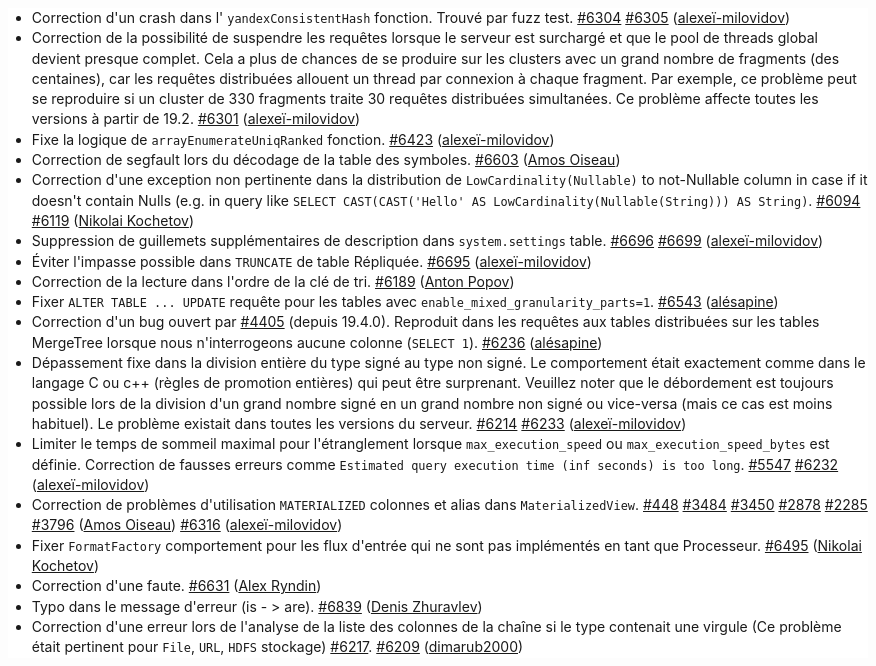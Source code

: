 -   Correction d'un crash dans l' `yandexConsistentHash` fonction. Trouvé par fuzz test. [\#6304](https://github.com/ClickHouse/ClickHouse/issues/6304) [\#6305](https://github.com/ClickHouse/ClickHouse/pull/6305) ([alexeï-milovidov](https://github.com/alexey-milovidov))
-   Correction de la possibilité de suspendre les requêtes lorsque le serveur est surchargé et que le pool de threads global devient presque complet. Cela a plus de chances de se produire sur les clusters avec un grand nombre de fragments (des centaines), car les requêtes distribuées allouent un thread par connexion à chaque fragment. Par exemple, ce problème peut se reproduire si un cluster de 330 fragments traite 30 requêtes distribuées simultanées. Ce problème affecte toutes les versions à partir de 19.2. [\#6301](https://github.com/ClickHouse/ClickHouse/pull/6301) ([alexeï-milovidov](https://github.com/alexey-milovidov))
-   Fixe la logique de `arrayEnumerateUniqRanked` fonction. [\#6423](https://github.com/ClickHouse/ClickHouse/pull/6423) ([alexeï-milovidov](https://github.com/alexey-milovidov))
-   Correction de segfault lors du décodage de la table des symboles. [\#6603](https://github.com/ClickHouse/ClickHouse/pull/6603) ([Amos Oiseau](https://github.com/amosbird))
-   Correction d'une exception non pertinente dans la distribution de `LowCardinality(Nullable)` to not-Nullable column in case if it doesn't contain Nulls (e.g. in query like `SELECT CAST(CAST('Hello' AS LowCardinality(Nullable(String))) AS String)`. [\#6094](https://github.com/ClickHouse/ClickHouse/issues/6094) [\#6119](https://github.com/ClickHouse/ClickHouse/pull/6119) ([Nikolai Kochetov](https://github.com/KochetovNicolai))
-   Suppression de guillemets supplémentaires de description dans `system.settings` table. [\#6696](https://github.com/ClickHouse/ClickHouse/issues/6696) [\#6699](https://github.com/ClickHouse/ClickHouse/pull/6699) ([alexeï-milovidov](https://github.com/alexey-milovidov))
-   Éviter l'impasse possible dans `TRUNCATE` de table Répliquée. [\#6695](https://github.com/ClickHouse/ClickHouse/pull/6695) ([alexeï-milovidov](https://github.com/alexey-milovidov))
-   Correction de la lecture dans l'ordre de la clé de tri. [\#6189](https://github.com/ClickHouse/ClickHouse/pull/6189) ([Anton Popov](https://github.com/CurtizJ))
-   Fixer `ALTER TABLE ... UPDATE` requête pour les tables avec `enable_mixed_granularity_parts=1`. [\#6543](https://github.com/ClickHouse/ClickHouse/pull/6543) ([alésapine](https://github.com/alesapin))
-   Correction d'un bug ouvert par [\#4405](https://github.com/ClickHouse/ClickHouse/pull/4405) (depuis 19.4.0). Reproduit dans les requêtes aux tables distribuées sur les tables MergeTree lorsque nous n'interrogeons aucune colonne (`SELECT 1`). [\#6236](https://github.com/ClickHouse/ClickHouse/pull/6236) ([alésapine](https://github.com/alesapin))
-   Dépassement fixe dans la division entière du type signé au type non signé. Le comportement était exactement comme dans le langage C ou c++ (règles de promotion entières) qui peut être surprenant. Veuillez noter que le débordement est toujours possible lors de la division d'un grand nombre signé en un grand nombre non signé ou vice-versa (mais ce cas est moins habituel). Le problème existait dans toutes les versions du serveur. [\#6214](https://github.com/ClickHouse/ClickHouse/issues/6214) [\#6233](https://github.com/ClickHouse/ClickHouse/pull/6233) ([alexeï-milovidov](https://github.com/alexey-milovidov))
-   Limiter le temps de sommeil maximal pour l'étranglement lorsque `max_execution_speed` ou `max_execution_speed_bytes` est définie. Correction de fausses erreurs comme `Estimated query execution time (inf seconds) is too long`. [\#5547](https://github.com/ClickHouse/ClickHouse/issues/5547) [\#6232](https://github.com/ClickHouse/ClickHouse/pull/6232) ([alexeï-milovidov](https://github.com/alexey-milovidov))
-   Correction de problèmes d'utilisation `MATERIALIZED` colonnes et alias dans `MaterializedView`. [\#448](https://github.com/ClickHouse/ClickHouse/issues/448) [\#3484](https://github.com/ClickHouse/ClickHouse/issues/3484) [\#3450](https://github.com/ClickHouse/ClickHouse/issues/3450) [\#2878](https://github.com/ClickHouse/ClickHouse/issues/2878) [\#2285](https://github.com/ClickHouse/ClickHouse/issues/2285) [\#3796](https://github.com/ClickHouse/ClickHouse/pull/3796) ([Amos Oiseau](https://github.com/amosbird)) [\#6316](https://github.com/ClickHouse/ClickHouse/pull/6316) ([alexeï-milovidov](https://github.com/alexey-milovidov))
-   Fixer `FormatFactory` comportement pour les flux d'entrée qui ne sont pas implémentés en tant que Processeur. [\#6495](https://github.com/ClickHouse/ClickHouse/pull/6495) ([Nikolai Kochetov](https://github.com/KochetovNicolai))
-   Correction d'une faute. [\#6631](https://github.com/ClickHouse/ClickHouse/pull/6631) ([Alex Ryndin](https://github.com/alexryndin))
-   Typo dans le message d'erreur (is - \> are). [\#6839](https://github.com/ClickHouse/ClickHouse/pull/6839) ([Denis Zhuravlev](https://github.com/den-crane))
-   Correction d'une erreur lors de l'analyse de la liste des colonnes de la chaîne si le type contenait une virgule (Ce problème était pertinent pour `File`, `URL`, `HDFS` stockage) [\#6217](https://github.com/ClickHouse/ClickHouse/issues/6217). [\#6209](https://github.com/ClickHouse/ClickHouse/pull/6209) ([dimarub2000](https://github.com/dimarub2000))
